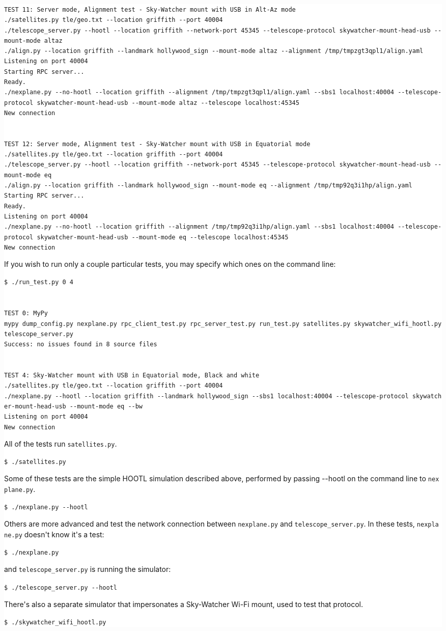 
    TEST 11: Server mode, Alignment test - Sky-Watcher mount with USB in Alt-Az mode
    ./satellites.py tle/geo.txt --location griffith --port 40004
    ./telescope_server.py --hootl --location griffith --network-port 45345 --telescope-protocol skywatcher-mount-head-usb --mount-mode altaz
    ./align.py --location griffith --landmark hollywood_sign --mount-mode altaz --alignment /tmp/tmpzgt3qpl1/align.yaml
    Listening on port 40004
    Starting RPC server...
    Ready.
    ./nexplane.py --no-hootl --location griffith --alignment /tmp/tmpzgt3qpl1/align.yaml --sbs1 localhost:40004 --telescope-protocol skywatcher-mount-head-usb --mount-mode altaz --telescope localhost:45345
    New connection


    TEST 12: Server mode, Alignment test - Sky-Watcher mount with USB in Equatorial mode
    ./satellites.py tle/geo.txt --location griffith --port 40004
    ./telescope_server.py --hootl --location griffith --network-port 45345 --telescope-protocol skywatcher-mount-head-usb --mount-mode eq
    ./align.py --location griffith --landmark hollywood_sign --mount-mode eq --alignment /tmp/tmp92q3i1hp/align.yaml
    Starting RPC server...
    Ready.
    Listening on port 40004
    ./nexplane.py --no-hootl --location griffith --alignment /tmp/tmp92q3i1hp/align.yaml --sbs1 localhost:40004 --telescope-protocol skywatcher-mount-head-usb --mount-mode eq --telescope localhost:45345
    New connection


If you wish to run only a couple particular tests, you may specify which ones on the command line:

    $ ./run_test.py 0 4


    TEST 0: MyPy
    mypy dump_config.py nexplane.py rpc_client_test.py rpc_server_test.py run_test.py satellites.py skywatcher_wifi_hootl.py telescope_server.py
    Success: no issues found in 8 source files


    TEST 4: Sky-Watcher mount with USB in Equatorial mode, Black and white
    ./satellites.py tle/geo.txt --location griffith --port 40004
    ./nexplane.py --hootl --location griffith --landmark hollywood_sign --sbs1 localhost:40004 --telescope-protocol skywatcher-mount-head-usb --mount-mode eq --bw
    Listening on port 40004
    New connection

All of the tests run `satellites.py`.

    $ ./satellites.py

Some of these tests are the simple HOOTL simulation described above, performed by
passing --hootl on the command line to `nexplane.py`.

    $ ./nexplane.py --hootl

Others are more advanced and test the network connection between `nexplane.py`
and `telescope_server.py`. In these tests, `nexplane.py` doesn't know it's a test:

    $ ./nexplane.py

and `telescope_server.py` is running the simulator:

    $ ./telescope_server.py --hootl

There's also a separate simulator that impersonates a Sky-Watcher Wi-Fi mount,
used to test that protocol.

    $ ./skywatcher_wifi_hootl.py
